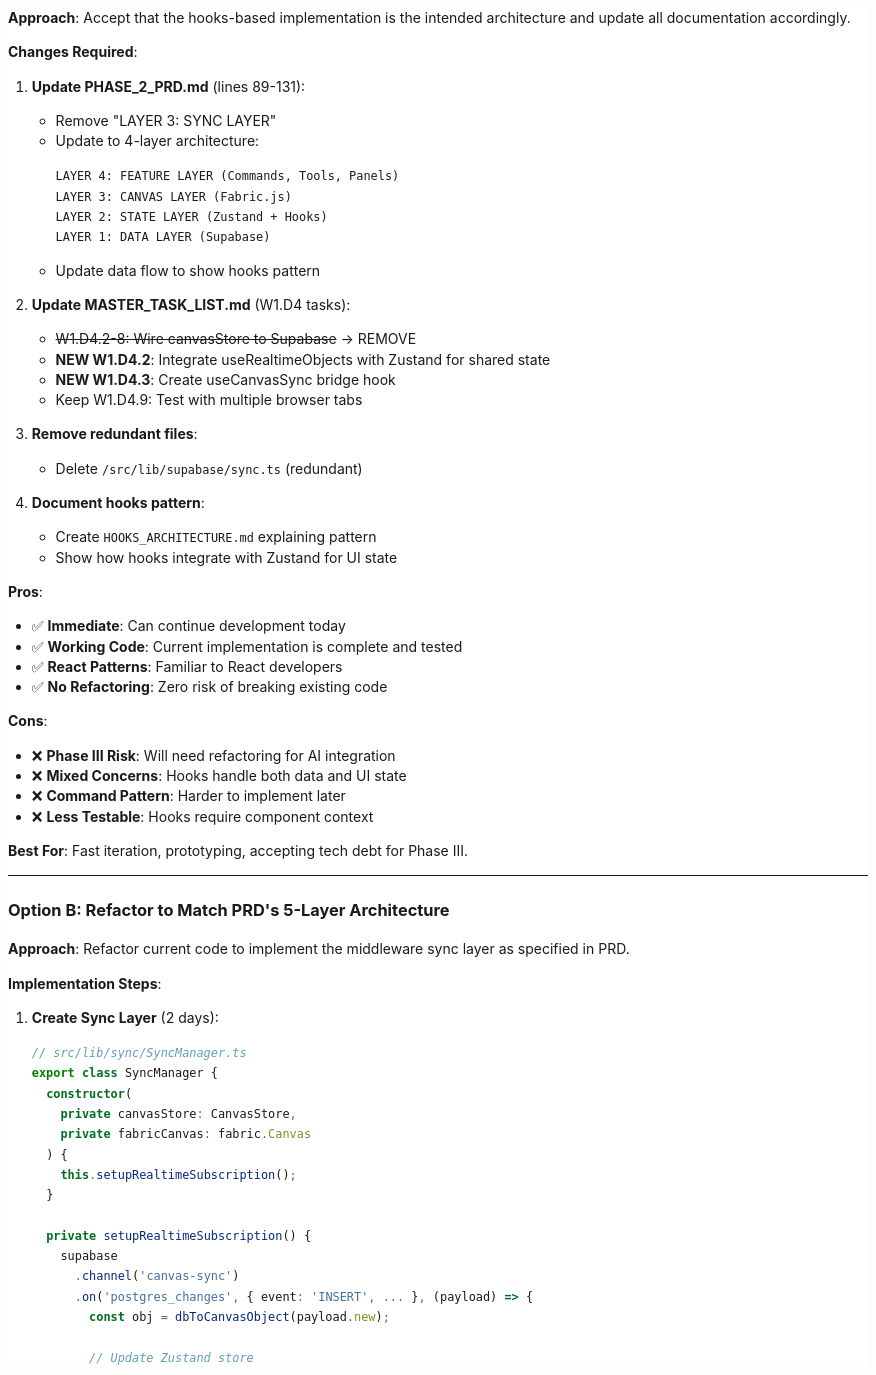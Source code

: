 **Approach**: Accept that the hooks-based implementation is the intended architecture and update all documentation accordingly.

**Changes Required**:
1. **Update PHASE_2_PRD.md** (lines 89-131):
   - Remove "LAYER 3: SYNC LAYER"
   - Update to 4-layer architecture:
     ```
     LAYER 4: FEATURE LAYER (Commands, Tools, Panels)
     LAYER 3: CANVAS LAYER (Fabric.js)
     LAYER 2: STATE LAYER (Zustand + Hooks)
     LAYER 1: DATA LAYER (Supabase)
     ```
   - Update data flow to show hooks pattern

2. **Update MASTER_TASK_LIST.md** (W1.D4 tasks):
   - ~~W1.D4.2-8: Wire canvasStore to Supabase~~ → REMOVE
   - **NEW W1.D4.2**: Integrate useRealtimeObjects with Zustand for shared state
   - **NEW W1.D4.3**: Create useCanvasSync bridge hook
   - Keep W1.D4.9: Test with multiple browser tabs

3. **Remove redundant files**:
   - Delete `/src/lib/supabase/sync.ts` (redundant)

4. **Document hooks pattern**:
   - Create `HOOKS_ARCHITECTURE.md` explaining pattern
   - Show how hooks integrate with Zustand for UI state

**Pros**:
- ✅ **Immediate**: Can continue development today
- ✅ **Working Code**: Current implementation is complete and tested
- ✅ **React Patterns**: Familiar to React developers
- ✅ **No Refactoring**: Zero risk of breaking existing code

**Cons**:
- ❌ **Phase III Risk**: Will need refactoring for AI integration
- ❌ **Mixed Concerns**: Hooks handle both data and UI state
- ❌ **Command Pattern**: Harder to implement later
- ❌ **Less Testable**: Hooks require component context

**Best For**: Fast iteration, prototyping, accepting tech debt for Phase III.

---

### Option B: Refactor to Match PRD's 5-Layer Architecture

**Approach**: Refactor current code to implement the middleware sync layer as specified in PRD.

**Implementation Steps**:

1. **Create Sync Layer** (2 days):
   ```typescript
   // src/lib/sync/SyncManager.ts
   export class SyncManager {
     constructor(
       private canvasStore: CanvasStore,
       private fabricCanvas: fabric.Canvas
     ) {
       this.setupRealtimeSubscription();
     }

     private setupRealtimeSubscription() {
       supabase
         .channel('canvas-sync')
         .on('postgres_changes', { event: 'INSERT', ... }, (payload) => {
           const obj = dbToCanvasObject(payload.new);

           // Update Zustand store
   ```